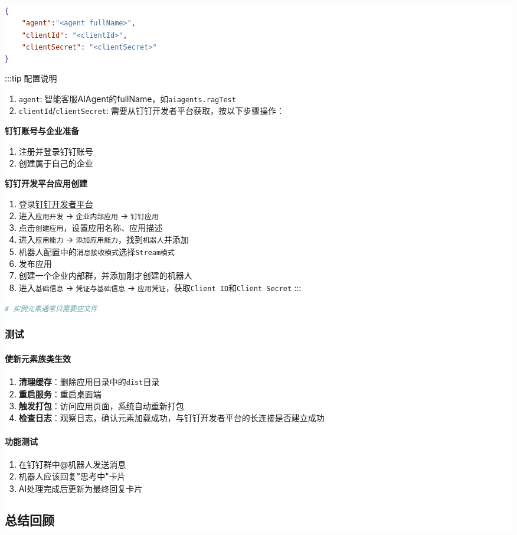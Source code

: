   </TabItem>
  <TabItem value="config" label="config.json">

```json title="imRobots/dingTalkDemo/config.json"
{
    "agent":"<agent fullName>",
    "clientId": "<clientId>",
    "clientSecret": "<clientSecret>"
}
```

:::tip 配置说明
1. `agent`: 智能客服AIAgent的fullName，如`aiagents.ragTest`
2. `clientId`/`clientSecret`: 需要从钉钉开发者平台获取，按以下步骤操作：

**钉钉账号与企业准备**
1. 注册并登录钉钉账号
2. 创建属于自己的企业

**钉钉开发平台应用创建**
1. 登录[钉钉开发者平台](https://open-dev.dingtalk.com)
2. 进入`应用开发` → `企业内部应用` → `钉钉应用`
3. 点击`创建应用`，设置应用名称、应用描述
4. 进入`应用能力` → `添加应用能力`，找到`机器人`并添加
5. 机器人配置中的`消息接收模式`选择`Stream模式`
6. 发布应用
7. 创建一个企业内部群，并添加刚才创建的机器人
8. 进入`基础信息` → `凭证与基础信息` → `应用凭证`，获取`Client ID`和`Client Secret`
:::

  </TabItem>
  <TabItem value="initpy" label="__init__.py">

```python title="imRobots/dingTalkDemo/__init__.py"
# 实例元素通常只需要空文件
```
  </TabItem>
</Tabs>

### 测试

#### 使新元素族类生效
1. **清理缓存**：删除应用目录中的`dist`目录
2. **重启服务**：重启桌面端
3. **触发打包**：访问应用页面，系统自动重新打包
4. **检查日志**：观察日志，确认元素加载成功，与钉钉开发者平台的长连接是否建立成功

#### 功能测试
1. 在钉钉群中@机器人发送消息
2. 机器人应该回复"思考中"卡片
3. AI处理完成后更新为最终回复卡片

## 总结回顾
